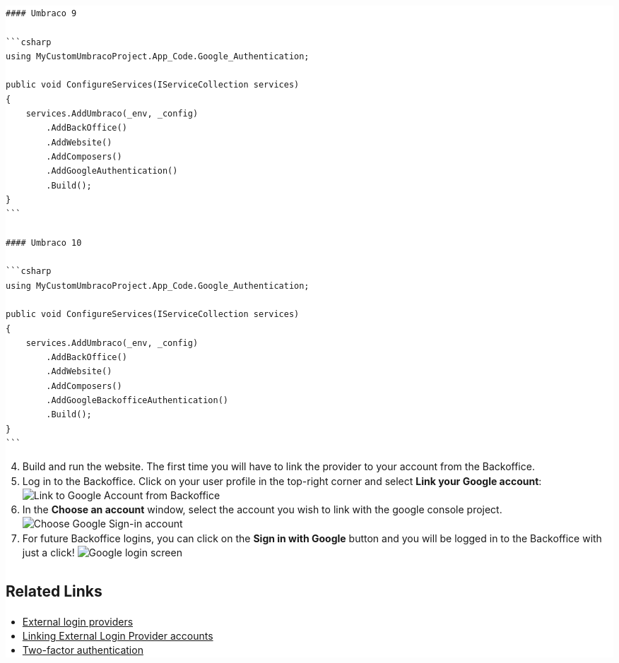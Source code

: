     #### Umbraco 9

    ```csharp
    using MyCustomUmbracoProject.App_Code.Google_Authentication;

    public void ConfigureServices(IServiceCollection services)
    {
        services.AddUmbraco(_env, _config)
            .AddBackOffice()
            .AddWebsite()
            .AddComposers()
            .AddGoogleAuthentication()
            .Build();
    }
    ```

    #### Umbraco 10

    ```csharp
    using MyCustomUmbracoProject.App_Code.Google_Authentication;

    public void ConfigureServices(IServiceCollection services)
    {
        services.AddUmbraco(_env, _config)
            .AddBackOffice()
            .AddWebsite()
            .AddComposers()
            .AddGoogleBackofficeAuthentication()
            .Build();
    }
    ```
4. Build and run the website. The first time you will have to link the provider to your account from the Backoffice.
5. Log in to the Backoffice. Click on your user profile in the top-right corner and select **Link your Google account**: ![Link to Google Account from Backoffice](images/Link\_Google\_Account\_Backoffice.png)
6. In the **Choose an account** window, select the account you wish to link with the google console project. ![Choose Google Sign-in account](images/Link\_Google-sign-in.png)
7. For future Backoffice logins, you can click on the **Sign in with Google** button and you will be logged in to the Backoffice with just a click! ![Google login screen](images/GoogleLoginScreen\_v9.png)

## Related Links

* [External login providers](https://our.umbraco.com/documentation/Reference/Security/External-login-providers/)
* [Linking External Login Provider accounts](https://our.umbraco.com/Documentation/Reference/Security/auto-linking/)
* [Two-factor authentication](https://our.umbraco.com/documentation/Reference/Security/Two-factor-authentication/)
